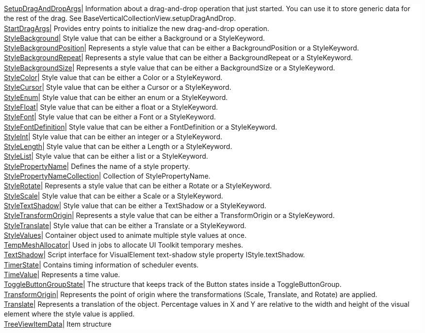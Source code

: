 [SetupDragAndDropArgs](UIElements.SetupDragAndDropArgs.html)|  Information
about a drag-and-drop operation that just started. You can use it to store
generic data for the rest of the drag. See
BaseVerticalCollectionView.setupDragAndDrop.  
[StartDragArgs](UIElements.StartDragArgs.html)|  Provides entry points to
initialize the new drag-and-drop operation.  
[StyleBackground](UIElements.StyleBackground.html)|  Style value that can be
either a Background or a StyleKeyword.  
[StyleBackgroundPosition](UIElements.StyleBackgroundPosition.html)|
Represents a style value that can be either a BackgroundPosition or a
StyleKeyword.  
[StyleBackgroundRepeat](UIElements.StyleBackgroundRepeat.html)|  Represents a
style value that can be either a BackgroundRepeat or a StyleKeyword.  
[StyleBackgroundSize](UIElements.StyleBackgroundSize.html)|  Represents a
style value that can be either a BackgroundSize or a StyleKeyword.  
[StyleColor](UIElements.StyleColor.html)|  Style value that can be either a
Color or a StyleKeyword.  
[StyleCursor](UIElements.StyleCursor.html)|  Style value that can be either a
Cursor or a StyleKeyword.  
[StyleEnum<T0>](UIElements.StyleEnum_1.html)|  Style value that can be either
an enum or a StyleKeyword.  
[StyleFloat](UIElements.StyleFloat.html)|  Style value that can be either a
float or a StyleKeyword.  
[StyleFont](UIElements.StyleFont.html)|  Style value that can be either a Font
or a StyleKeyword.  
[StyleFontDefinition](UIElements.StyleFontDefinition.html)|  Style value that
can be either a FontDefinition or a StyleKeyword.  
[StyleInt](UIElements.StyleInt.html)|  Style value that can be either an
integer or a StyleKeyword.  
[StyleLength](UIElements.StyleLength.html)|  Style value that can be either a
Length or a StyleKeyword.  
[StyleList<T0>](UIElements.StyleList_1.html)|  Style value that can be either
a list or a StyleKeyword.  
[StylePropertyName](UIElements.StylePropertyName.html)|  Defines the name of a
style property.  
[StylePropertyNameCollection](UIElements.StylePropertyNameCollection.html)|
Collection of StylePropertyName.  
[StyleRotate](UIElements.StyleRotate.html)|  Represents a style value that can
be either a Rotate or a StyleKeyword.  
[StyleScale](UIElements.StyleScale.html)|  Style value that can be either a
Scale or a StyleKeyword.  
[StyleTextShadow](UIElements.StyleTextShadow.html)|  Style value that can be
either a TextShadow or a StyleKeyword.  
[StyleTransformOrigin](UIElements.StyleTransformOrigin.html)|  Represents a
style value that can be either a TransformOrigin or a StyleKeyword.  
[StyleTranslate](UIElements.StyleTranslate.html)|  Style value that can be
either a Translate or a StyleKeyword.  
[StyleValues](UIElements.Experimental.StyleValues.html)|  Container object
used to animate multiple style values at once.  
[TempMeshAllocator](UIElements.TempMeshAllocator.html)|  Used in jobs to
allocate UI Toolkit temporary meshes.  
[TextShadow](UIElements.TextShadow.html)|  Script interface for VisualElement
text-shadow style property IStyle.textShadow.  
[TimerState](UIElements.TimerState.html)|  Contains timing information of
scheduler events.  
[TimeValue](UIElements.TimeValue.html)|  Represents a time value.  
[ToggleButtonGroupState](UIElements.ToggleButtonGroupState.html)|  The
structure that keeps track of the Button states inside a ToggleButtonGroup.  
[TransformOrigin](UIElements.TransformOrigin.html)|  Represents the point of
origin where the transformations (Scale, Translate, and Rotate) are applied.  
[Translate](UIElements.Translate.html)|  Represents a translation of the
object. Percentage values in X and Y are relative to the width and height of
the visual element where the style value is applied.  
[TreeViewItemData<T0>](UIElements.TreeViewItemData_1.html)|  Item structure